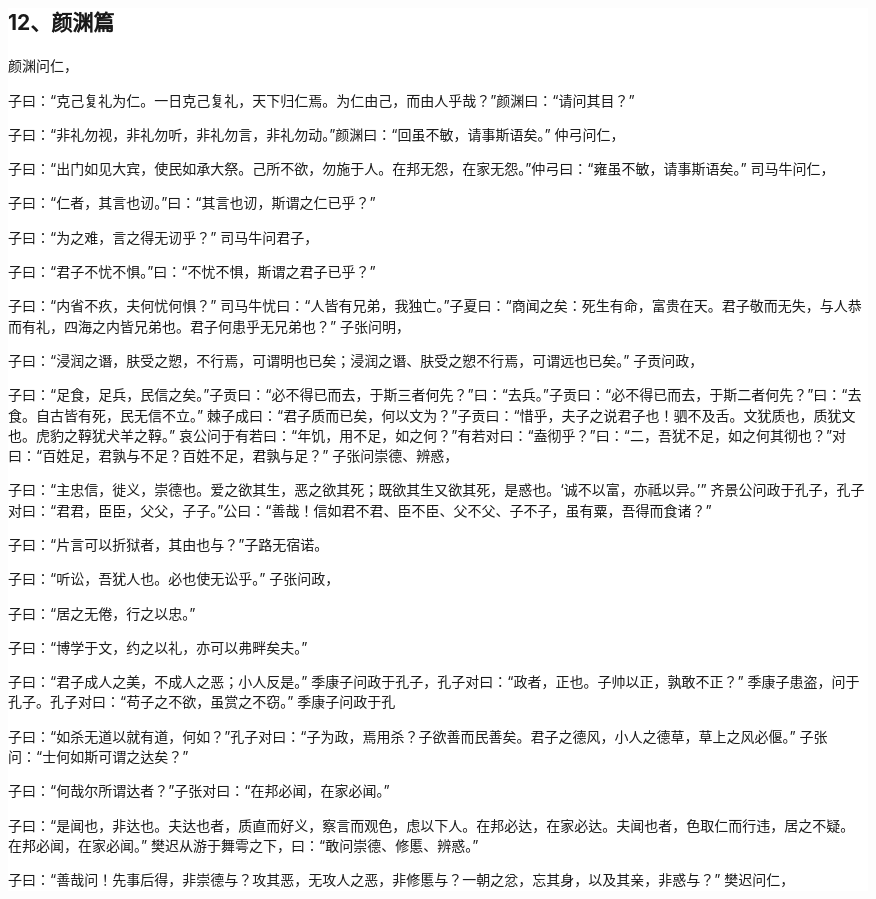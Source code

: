 ## 12、颜渊篇

颜渊问仁，

子曰：“克己复礼为仁。一日克己复礼，天下归仁焉。为仁由己，而由人乎哉？”颜渊曰：“请问其目？”

子曰：“非礼勿视，非礼勿听，非礼勿言，非礼勿动。”颜渊曰：“回虽不敏，请事斯语矣。”
仲弓问仁，

子曰：“出门如见大宾，使民如承大祭。己所不欲，勿施于人。在邦无怨，在家无怨。”仲弓曰：“雍虽不敏，请事斯语矣。”
司马牛问仁，

子曰：“仁者，其言也讱。”曰：“其言也讱，斯谓之仁已乎？”

子曰：“为之难，言之得无讱乎？”
司马牛问君子，

子曰：“君子不忧不惧。”曰：“不忧不惧，斯谓之君子已乎？”

子曰：“内省不疚，夫何忧何惧？”
司马牛忧曰：“人皆有兄弟，我独亡。”子夏曰：“商闻之矣：死生有命，富贵在天。君子敬而无失，与人恭而有礼，四海之内皆兄弟也。君子何患乎无兄弟也？”
子张问明，

子曰：“浸润之谮，肤受之愬，不行焉，可谓明也已矣；浸润之谮、肤受之愬不行焉，可谓远也已矣。”
子贡问政，

子曰：“足食，足兵，民信之矣。”子贡曰：“必不得已而去，于斯三者何先？”曰：“去兵。”子贡曰：“必不得已而去，于斯二者何先？”曰：“去食。自古皆有死，民无信不立。”
棘子成曰：“君子质而已矣，何以文为？”子贡曰：“惜乎，夫子之说君子也！驷不及舌。文犹质也，质犹文也。虎豹之鞟犹犬羊之鞟。”
哀公问于有若曰：“年饥，用不足，如之何？”有若对曰：“盍彻乎？”曰：“二，吾犹不足，如之何其彻也？”对曰：“百姓足，君孰与不足？百姓不足，君孰与足？”
子张问崇德、辨惑，

子曰：“主忠信，徙义，崇德也。爱之欲其生，恶之欲其死；既欲其生又欲其死，是惑也。‘诚不以富，亦祗以异。’”
齐景公问政于孔子，孔子对曰：“君君，臣臣，父父，子子。”公曰：“善哉！信如君不君、臣不臣、父不父、子不子，虽有粟，吾得而食诸？”

子曰：“片言可以折狱者，其由也与？”子路无宿诺。

子曰：“听讼，吾犹人也。必也使无讼乎。”
子张问政，

子曰：“居之无倦，行之以忠。”

子曰：“博学于文，约之以礼，亦可以弗畔矣夫。”

子曰：“君子成人之美，不成人之恶；小人反是。”
季康子问政于孔子，孔子对曰：“政者，正也。子帅以正，孰敢不正？”
季康子患盗，问于孔子。孔子对曰：“苟子之不欲，虽赏之不窃。”
季康子问政于孔

子曰：“如杀无道以就有道，何如？”孔子对曰：“子为政，焉用杀？子欲善而民善矣。君子之德风，小人之德草，草上之风必偃。”
子张问：“士何如斯可谓之达矣？”

子曰：“何哉尔所谓达者？”子张对曰：“在邦必闻，在家必闻。”

子曰：“是闻也，非达也。夫达也者，质直而好义，察言而观色，虑以下人。在邦必达，在家必达。夫闻也者，色取仁而行违，居之不疑。在邦必闻，在家必闻。”
樊迟从游于舞雩之下，曰：“敢问崇德、修慝、辨惑。”

子曰：“善哉问！先事后得，非崇德与？攻其恶，无攻人之恶，非修慝与？一朝之忿，忘其身，以及其亲，非惑与？”
樊迟问仁，
